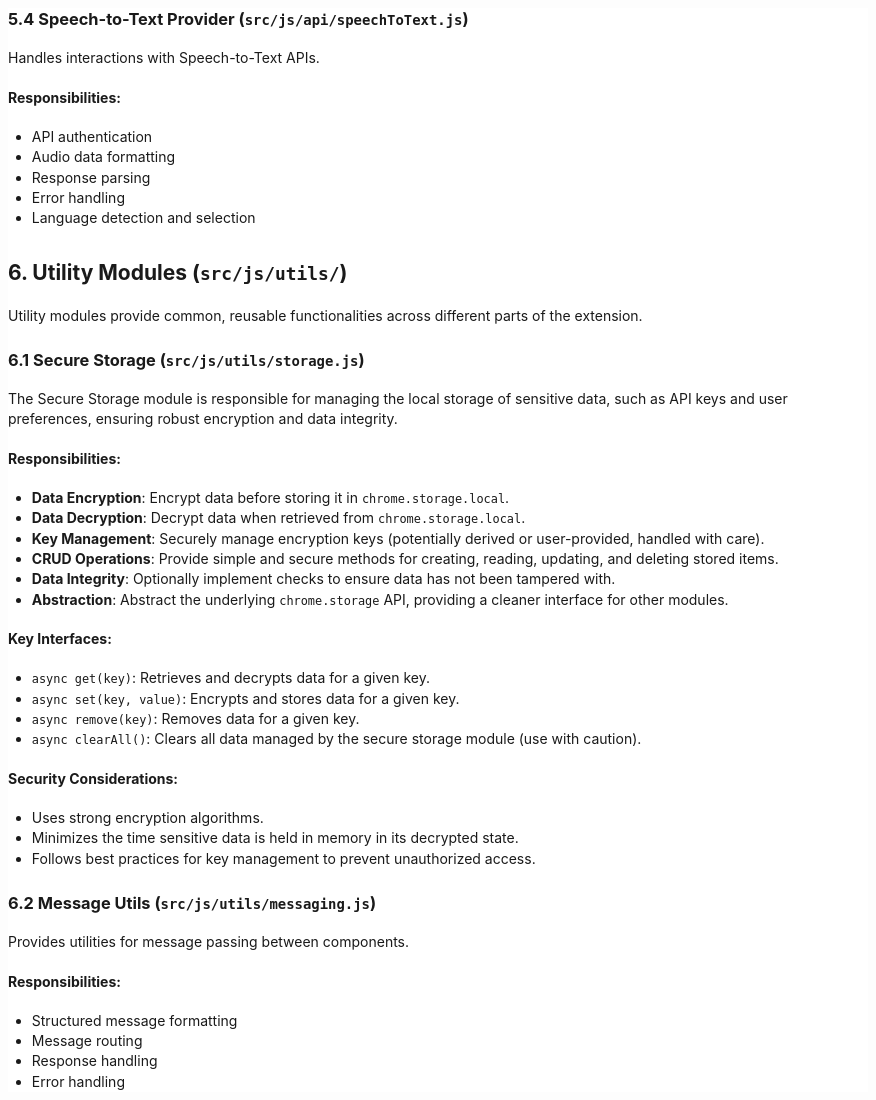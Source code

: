 ### 5.4 Speech-to-Text Provider (`src/js/api/speechToText.js`)

Handles interactions with Speech-to-Text APIs.

#### Responsibilities:
- API authentication
- Audio data formatting
- Response parsing
- Error handling
- Language detection and selection

## 6. Utility Modules (`src/js/utils/`)

Utility modules provide common, reusable functionalities across different parts of the extension.

### 6.1 Secure Storage (`src/js/utils/storage.js`)

The Secure Storage module is responsible for managing the local storage of sensitive data, such as API keys and user preferences, ensuring robust encryption and data integrity.

#### Responsibilities:
-   **Data Encryption**: Encrypt data before storing it in `chrome.storage.local`.
-   **Data Decryption**: Decrypt data when retrieved from `chrome.storage.local`.
-   **Key Management**: Securely manage encryption keys (potentially derived or user-provided, handled with care).
-   **CRUD Operations**: Provide simple and secure methods for creating, reading, updating, and deleting stored items.
-   **Data Integrity**: Optionally implement checks to ensure data has not been tampered with.
-   **Abstraction**: Abstract the underlying `chrome.storage` API, providing a cleaner interface for other modules.

#### Key Interfaces:
-   `async get(key)`: Retrieves and decrypts data for a given key.
-   `async set(key, value)`: Encrypts and stores data for a given key.
-   `async remove(key)`: Removes data for a given key.
-   `async clearAll()`: Clears all data managed by the secure storage module (use with caution).

#### Security Considerations:
-   Uses strong encryption algorithms.
-   Minimizes the time sensitive data is held in memory in its decrypted state.
-   Follows best practices for key management to prevent unauthorized access.

### 6.2 Message Utils (`src/js/utils/messaging.js`)

Provides utilities for message passing between components.

#### Responsibilities:
- Structured message formatting
- Message routing
- Response handling
- Error handling
